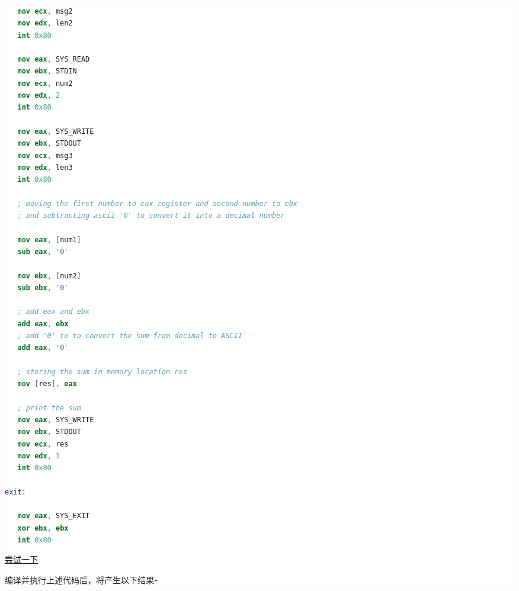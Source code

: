 ```nasm
   mov ecx, msg2          
   mov edx, len2         
   int 0x80

   mov eax, SYS_READ  
   mov ebx, STDIN  
   mov ecx, num2 
   mov edx, 2
   int 0x80        

   mov eax, SYS_WRITE         
   mov ebx, STDOUT         
   mov ecx, msg3          
   mov edx, len3         
   int 0x80

   ; moving the first number to eax register and second number to ebx
   ; and subtracting ascii '0' to convert it into a decimal number
        
   mov eax, [num1]
   sub eax, '0'
        
   mov ebx, [num2]
   sub ebx, '0'

   ; add eax and ebx
   add eax, ebx
   ; add '0' to to convert the sum from decimal to ASCII
   add eax, '0'

   ; storing the sum in memory location res
   mov [res], eax

   ; print the sum 
   mov eax, SYS_WRITE        
   mov ebx, STDOUT
   mov ecx, res         
   mov edx, 1        
   int 0x80

exit:    
   
   mov eax, SYS_EXIT   
   xor ebx, ebx 
   int 0x80
```



[尝试一下](https://www.jc2182.com/runcode.html?filename=jisuan1&type=21&module=jiaocheng)

编译并执行上述代码后，将产生以下结果-
